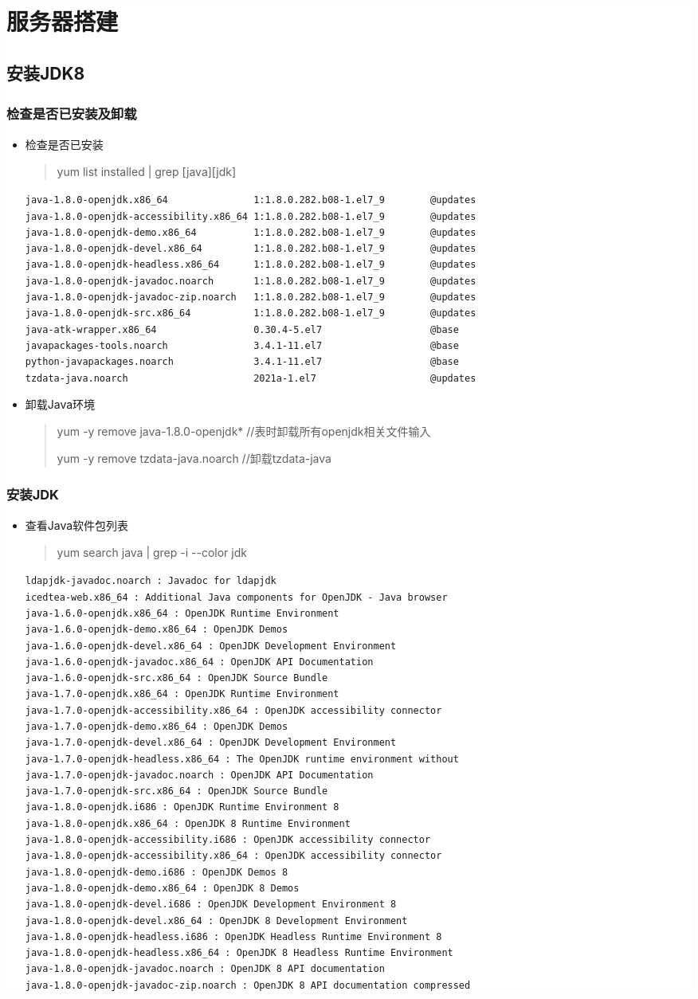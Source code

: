 # 服务器搭建

## 安装JDK8

### 检查是否已安装及卸载

* 检查是否已安装

  > yum list installed | grep [java][jdk]

  ```
  java-1.8.0-openjdk.x86_64               1:1.8.0.282.b08-1.el7_9        @updates 
  java-1.8.0-openjdk-accessibility.x86_64 1:1.8.0.282.b08-1.el7_9        @updates 
  java-1.8.0-openjdk-demo.x86_64          1:1.8.0.282.b08-1.el7_9        @updates 
  java-1.8.0-openjdk-devel.x86_64         1:1.8.0.282.b08-1.el7_9        @updates 
  java-1.8.0-openjdk-headless.x86_64      1:1.8.0.282.b08-1.el7_9        @updates 
  java-1.8.0-openjdk-javadoc.noarch       1:1.8.0.282.b08-1.el7_9        @updates 
  java-1.8.0-openjdk-javadoc-zip.noarch   1:1.8.0.282.b08-1.el7_9        @updates 
  java-1.8.0-openjdk-src.x86_64           1:1.8.0.282.b08-1.el7_9        @updates 
  java-atk-wrapper.x86_64                 0.30.4-5.el7                   @base    
  javapackages-tools.noarch               3.4.1-11.el7                   @base    
  python-javapackages.noarch              3.4.1-11.el7                   @base    
  tzdata-java.noarch                      2021a-1.el7                    @updates 
  ```

* 卸载Java环境

  > yum -y remove java-1.8.0-openjdk*  //表时卸载所有openjdk相关文件输入 
  >
  > yum -y remove tzdata-java.noarch   //卸载tzdata-java

  

### 安装JDK

* 查看Java软件包列表

  > yum search java | grep -i --color jdk

  ```
  ldapjdk-javadoc.noarch : Javadoc for ldapjdk
  icedtea-web.x86_64 : Additional Java components for OpenJDK - Java browser
  java-1.6.0-openjdk.x86_64 : OpenJDK Runtime Environment
  java-1.6.0-openjdk-demo.x86_64 : OpenJDK Demos
  java-1.6.0-openjdk-devel.x86_64 : OpenJDK Development Environment
  java-1.6.0-openjdk-javadoc.x86_64 : OpenJDK API Documentation
  java-1.6.0-openjdk-src.x86_64 : OpenJDK Source Bundle
  java-1.7.0-openjdk.x86_64 : OpenJDK Runtime Environment
  java-1.7.0-openjdk-accessibility.x86_64 : OpenJDK accessibility connector
  java-1.7.0-openjdk-demo.x86_64 : OpenJDK Demos
  java-1.7.0-openjdk-devel.x86_64 : OpenJDK Development Environment
  java-1.7.0-openjdk-headless.x86_64 : The OpenJDK runtime environment without
  java-1.7.0-openjdk-javadoc.noarch : OpenJDK API Documentation
  java-1.7.0-openjdk-src.x86_64 : OpenJDK Source Bundle
  java-1.8.0-openjdk.i686 : OpenJDK Runtime Environment 8
  java-1.8.0-openjdk.x86_64 : OpenJDK 8 Runtime Environment
  java-1.8.0-openjdk-accessibility.i686 : OpenJDK accessibility connector
  java-1.8.0-openjdk-accessibility.x86_64 : OpenJDK accessibility connector
  java-1.8.0-openjdk-demo.i686 : OpenJDK Demos 8
  java-1.8.0-openjdk-demo.x86_64 : OpenJDK 8 Demos
  java-1.8.0-openjdk-devel.i686 : OpenJDK Development Environment 8
  java-1.8.0-openjdk-devel.x86_64 : OpenJDK 8 Development Environment
  java-1.8.0-openjdk-headless.i686 : OpenJDK Headless Runtime Environment 8
  java-1.8.0-openjdk-headless.x86_64 : OpenJDK 8 Headless Runtime Environment
  java-1.8.0-openjdk-javadoc.noarch : OpenJDK 8 API documentation
  java-1.8.0-openjdk-javadoc-zip.noarch : OpenJDK 8 API documentation compressed
  ```